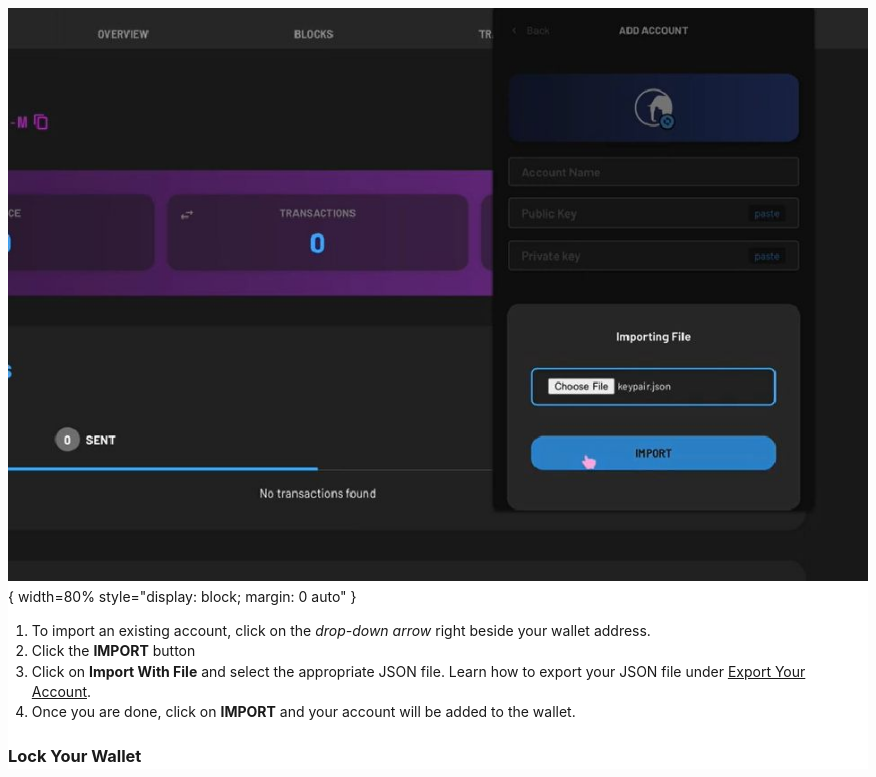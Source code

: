 ![import json](../../img/explorer/account/8_importing_your_account_with_JSON.jpg){ width=80%  style="display: block; margin: 0 auto" } 

1. To import an existing account, click on the *drop-down arrow* right beside your wallet address.
2. Click the **IMPORT** button
3. Click on **Import With File** and select the appropriate JSON file. Learn how to export your JSON file under [Export Your Account](#export-your-account).
4. Once you are done, click on **IMPORT** and your account will be added to the wallet.

### Lock Your Wallet